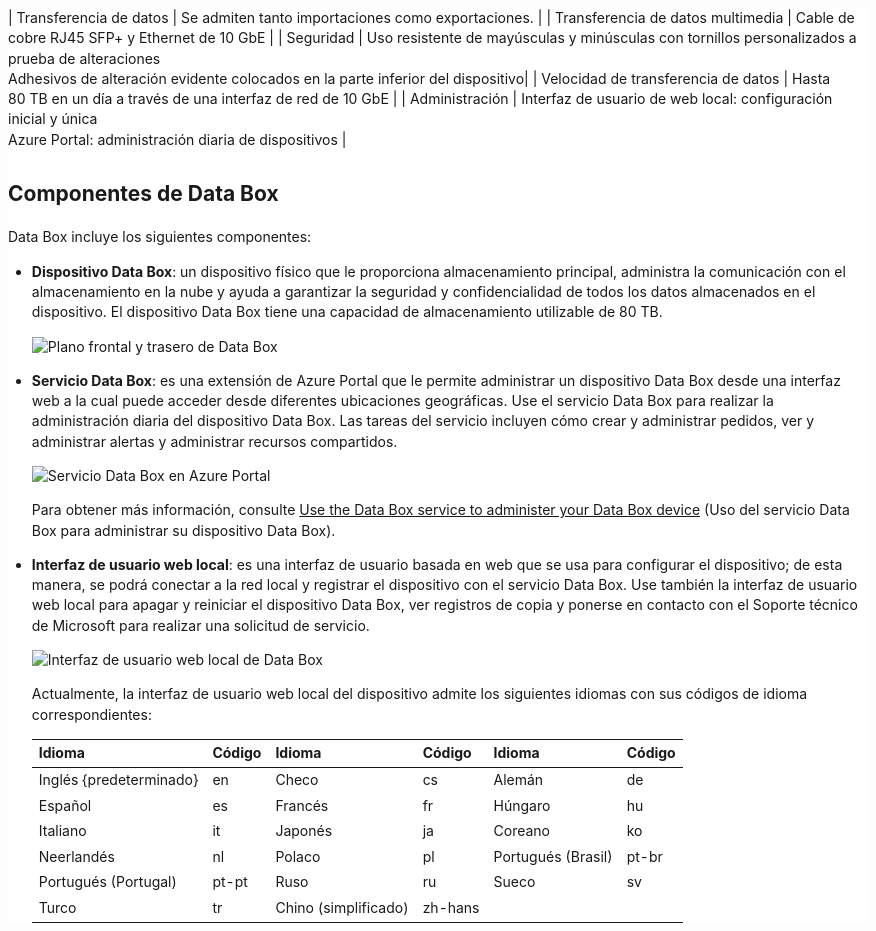 | Transferencia de datos                                      | Se admiten tanto importaciones como exportaciones.  |
| Transferencia de datos multimedia                                     | Cable de cobre RJ45 SFP+ y Ethernet de 10 GbE  |
| Seguridad                                                | Uso resistente de mayúsculas y minúsculas con tornillos personalizados a prueba de alteraciones <br> Adhesivos de alteración evidente colocados en la parte inferior del dispositivo|
| Velocidad de transferencia de datos                                      | Hasta 80 TB en un día a través de una interfaz de red de 10 GbE        |
| Administración                                              | Interfaz de usuario de web local: configuración inicial y única <br> Azure Portal: administración diaria de dispositivos        |

## <a name="data-box-components"></a>Componentes de Data Box

Data Box incluye los siguientes componentes:

* **Dispositivo Data Box**: un dispositivo físico que le proporciona almacenamiento principal, administra la comunicación con el almacenamiento en la nube y ayuda a garantizar la seguridad y confidencialidad de todos los datos almacenados en el dispositivo. El dispositivo Data Box tiene una capacidad de almacenamiento utilizable de 80 TB. 

    ![Plano frontal y trasero de Data Box](media/data-box-overview/data-box-combined.png)

    
* **Servicio Data Box**: es una extensión de Azure Portal que le permite administrar un dispositivo Data Box desde una interfaz web a la cual puede acceder desde diferentes ubicaciones geográficas. Use el servicio Data Box para realizar la administración diaria del dispositivo Data Box. Las tareas del servicio incluyen cómo crear y administrar pedidos, ver y administrar alertas y administrar recursos compartidos.  

    ![Servicio Data Box en Azure Portal](media/data-box-overview/data-box-service.png)

    Para obtener más información, consulte [Use the Data Box service to administer your Data Box device](data-box-portal-ui-admin.md) (Uso del servicio Data Box para administrar su dispositivo Data Box).

* **Interfaz de usuario web local**: es una interfaz de usuario basada en web que se usa para configurar el dispositivo; de esta manera, se podrá conectar a la red local y registrar el dispositivo con el servicio Data Box. Use también la interfaz de usuario web local para apagar y reiniciar el dispositivo Data Box, ver registros de copia y ponerse en contacto con el Soporte técnico de Microsoft para realizar una solicitud de servicio.

    ![Interfaz de usuario web local de Data Box](media/data-box-overview/data-box-local-web-ui.png)

    Actualmente, la interfaz de usuario web local del dispositivo admite los siguientes idiomas con sus códigos de idioma correspondientes:

    | Idioma             | Código | Idioma                | Código   | Idioma                | Código         |
    |----------------------|------|-------------------------|--------|-------------------------|--------------|
    | Inglés {predeterminado}    | en   |  Checo                  | cs     | Alemán                  | de           |
    | Español              | es   | Francés                  | fr     | Húngaro               | hu           |
    | Italiano              | it   | Japonés                | ja     | Coreano                  | ko           |
    | Neerlandés                | nl   | Polaco                  | pl     | Portugués (Brasil)     | pt-br        |
    | Portugués (Portugal)| pt-pt| Ruso                 | ru     | Sueco                 | sv           |
    | Turco              | tr   | Chino (simplificado)    | zh-hans|    |       |    
